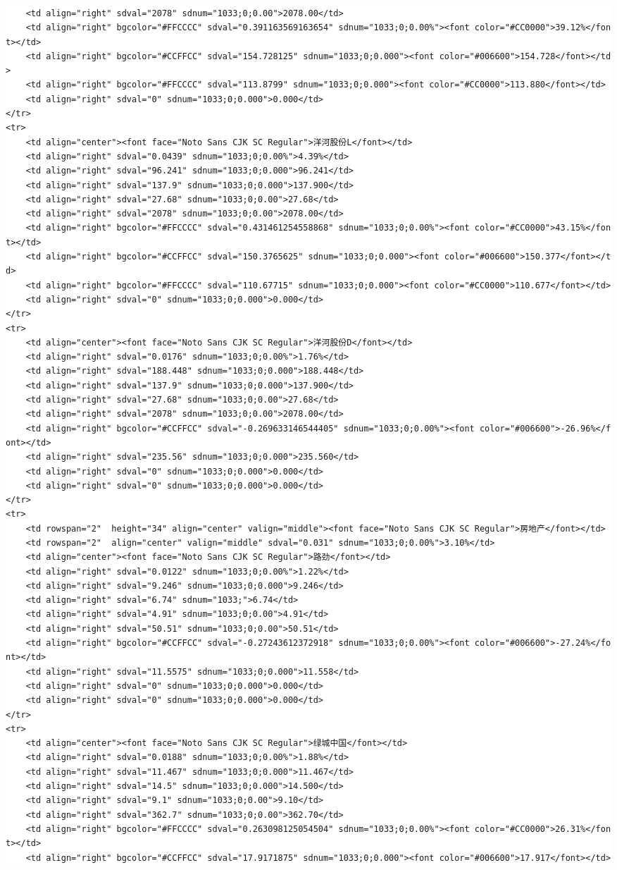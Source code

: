 		<td align="right" sdval="2078" sdnum="1033;0;0.00">2078.00</td>
		<td align="right" bgcolor="#FFCCCC" sdval="0.391163569163654" sdnum="1033;0;0.00%"><font color="#CC0000">39.12%</font></td>
		<td align="right" bgcolor="#CCFFCC" sdval="154.728125" sdnum="1033;0;0.000"><font color="#006600">154.728</font></td>
		<td align="right" bgcolor="#FFCCCC" sdval="113.8799" sdnum="1033;0;0.000"><font color="#CC0000">113.880</font></td>
		<td align="right" sdval="0" sdnum="1033;0;0.000">0.000</td>
	</tr>
	<tr>
		<td align="center"><font face="Noto Sans CJK SC Regular">洋河股份L</font></td>
		<td align="right" sdval="0.0439" sdnum="1033;0;0.00%">4.39%</td>
		<td align="right" sdval="96.241" sdnum="1033;0;0.000">96.241</td>
		<td align="right" sdval="137.9" sdnum="1033;0;0.000">137.900</td>
		<td align="right" sdval="27.68" sdnum="1033;0;0.00">27.68</td>
		<td align="right" sdval="2078" sdnum="1033;0;0.00">2078.00</td>
		<td align="right" bgcolor="#FFCCCC" sdval="0.431461254558868" sdnum="1033;0;0.00%"><font color="#CC0000">43.15%</font></td>
		<td align="right" bgcolor="#CCFFCC" sdval="150.3765625" sdnum="1033;0;0.000"><font color="#006600">150.377</font></td>
		<td align="right" bgcolor="#FFCCCC" sdval="110.67715" sdnum="1033;0;0.000"><font color="#CC0000">110.677</font></td>
		<td align="right" sdval="0" sdnum="1033;0;0.000">0.000</td>
	</tr>
	<tr>
		<td align="center"><font face="Noto Sans CJK SC Regular">洋河股份D</font></td>
		<td align="right" sdval="0.0176" sdnum="1033;0;0.00%">1.76%</td>
		<td align="right" sdval="188.448" sdnum="1033;0;0.000">188.448</td>
		<td align="right" sdval="137.9" sdnum="1033;0;0.000">137.900</td>
		<td align="right" sdval="27.68" sdnum="1033;0;0.00">27.68</td>
		<td align="right" sdval="2078" sdnum="1033;0;0.00">2078.00</td>
		<td align="right" bgcolor="#CCFFCC" sdval="-0.269633146544405" sdnum="1033;0;0.00%"><font color="#006600">-26.96%</font></td>
		<td align="right" sdval="235.56" sdnum="1033;0;0.000">235.560</td>
		<td align="right" sdval="0" sdnum="1033;0;0.000">0.000</td>
		<td align="right" sdval="0" sdnum="1033;0;0.000">0.000</td>
	</tr>
	<tr>
		<td rowspan="2"  height="34" align="center" valign="middle"><font face="Noto Sans CJK SC Regular">房地产</font></td>
		<td rowspan="2"  align="center" valign="middle" sdval="0.031" sdnum="1033;0;0.00%">3.10%</td>
		<td align="center"><font face="Noto Sans CJK SC Regular">路劲</font></td>
		<td align="right" sdval="0.0122" sdnum="1033;0;0.00%">1.22%</td>
		<td align="right" sdval="9.246" sdnum="1033;0;0.000">9.246</td>
		<td align="right" sdval="6.74" sdnum="1033;">6.74</td>
		<td align="right" sdval="4.91" sdnum="1033;0;0.00">4.91</td>
		<td align="right" sdval="50.51" sdnum="1033;0;0.00">50.51</td>
		<td align="right" bgcolor="#CCFFCC" sdval="-0.27243612372918" sdnum="1033;0;0.00%"><font color="#006600">-27.24%</font></td>
		<td align="right" sdval="11.5575" sdnum="1033;0;0.000">11.558</td>
		<td align="right" sdval="0" sdnum="1033;0;0.000">0.000</td>
		<td align="right" sdval="0" sdnum="1033;0;0.000">0.000</td>
	</tr>
	<tr>
		<td align="center"><font face="Noto Sans CJK SC Regular">绿城中国</font></td>
		<td align="right" sdval="0.0188" sdnum="1033;0;0.00%">1.88%</td>
		<td align="right" sdval="11.467" sdnum="1033;0;0.000">11.467</td>
		<td align="right" sdval="14.5" sdnum="1033;0;0.000">14.500</td>
		<td align="right" sdval="9.1" sdnum="1033;0;0.00">9.10</td>
		<td align="right" sdval="362.7" sdnum="1033;0;0.00">362.70</td>
		<td align="right" bgcolor="#FFCCCC" sdval="0.263098125054504" sdnum="1033;0;0.00%"><font color="#CC0000">26.31%</font></td>
		<td align="right" bgcolor="#CCFFCC" sdval="17.9171875" sdnum="1033;0;0.000"><font color="#006600">17.917</font></td>